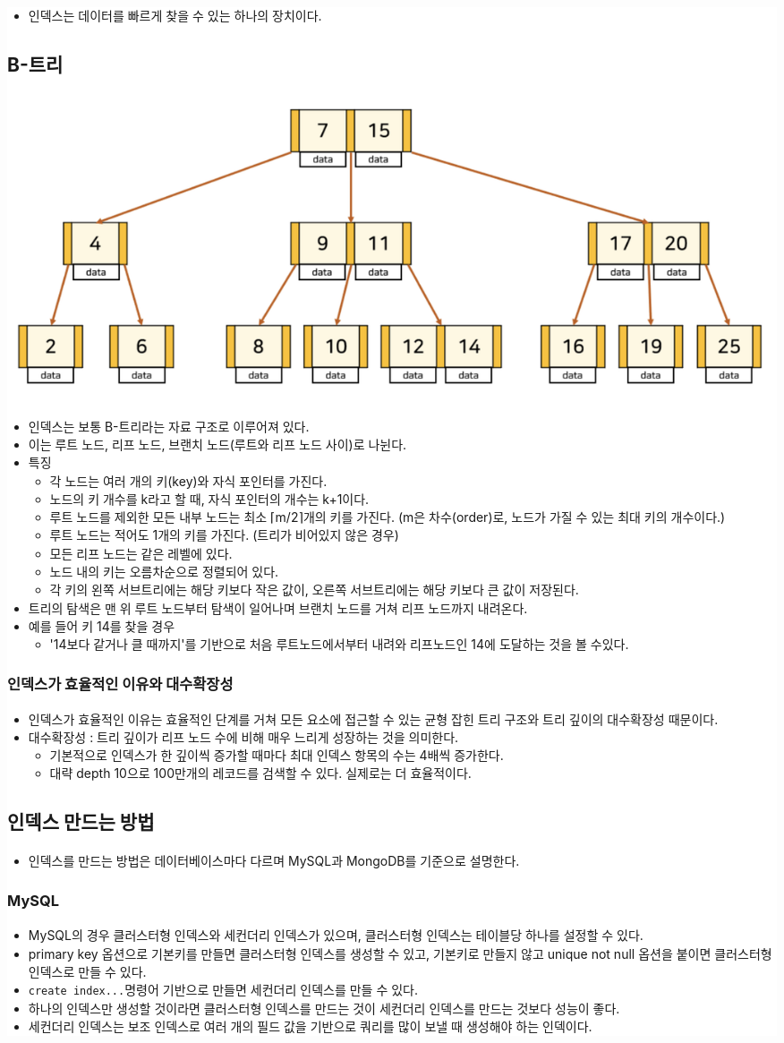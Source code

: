 - 인덱스는 데이터를 빠르게 찾을 수 있는 하나의 장치이다.

## B-트리

![B-tree-img](/assets/img/2024-04-27-cs-for-interview-4/b-tree.png)

- 인덱스는 보통 B-트리라는 자료 구조로 이루어져 있다.
- 이는 루트 노드, 리프 노드, 브랜치 노드(루트와 리프 노드 사이)로 나뉜다.
- 특징
  - 각 노드는 여러 개의 키(key)와 자식 포인터를 가진다.
  - 노드의 키 개수를 k라고 할 때, 자식 포인터의 개수는 k+1이다.
  - 루트 노드를 제외한 모든 내부 노드는 최소 ⌈m/2⌉개의 키를 가진다. (m은 차수(order)로, 노드가 가질 수 있는 최대 키의 개수이다.)
  - 루트 노드는 적어도 1개의 키를 가진다. (트리가 비어있지 않은 경우)
  - 모든 리프 노드는 같은 레벨에 있다.
  - 노드 내의 키는 오름차순으로 정렬되어 있다.
  - 각 키의 왼쪽 서브트리에는 해당 키보다 작은 값이, 오른쪽 서브트리에는 해당 키보다 큰 값이 저장된다.
- 트리의 탐색은 맨 위 루트 노드부터 탐색이 일어나며 브랜치 노드를 거쳐 리프 노드까지 내려온다.
- 예를 들어 키 14를 찾을 경우
  - '14보다 같거나 클 때까지'를 기반으로 처음 루트노드에서부터 내려와 리프노드인 14에 도달하는 것을 볼 수있다.

### 인덱스가 효율적인 이유와 대수확장성

- 인덱스가 효율적인 이유는 효율적인 단계를 거쳐 모든 요소에 접근할 수 있는 균형 잡힌 트리 구조와 트리 깊이의 대수확장성 때문이다.
- 대수확장성 : 트리 깊이가 리프 노드 수에 비해 매우 느리게 성장하는 것을 의미한다.
  - 기본적으로 인덱스가 한 깊이씩 증가할 때마다 최대 인덱스 항목의 수는 4배씩 증가한다.
  - 대략 depth 10으로 100만개의 레코드를 검색할 수 있다. 실제로는 더 효율적이다.

## 인덱스 만드는 방법

- 인덱스를 만드는 방법은 데이터베이스마다 다르며 MySQL과 MongoDB를 기준으로 설명한다.

### MySQL

- MySQL의 경우 클러스터형 인덱스와 세컨더리 인덱스가 있으며, 클러스터형 인덱스는 테이블당 하나를 설정할 수 있다.
- primary key 옵션으로 기본키를 만들면 클러스터형 인덱스를 생성할 수 있고, 기본키로 만들지 않고 unique not null 옵션을 붙이면 클러스터형 인덱스로 만들 수 있다.
- `create index...`명령어 기반으로 만들면 세컨더리 인덱스를 만들 수 있다.
- 하나의 인덱스만 생성할 것이라면 클러스터형 인덱스를 만드는 것이 세컨더리 인덱스를 만드는 것보다 성능이 좋다.
- 세컨더리 인덱스는 보조 인덱스로 여러 개의 필드 값을 기반으로 쿼리를 많이 보낼 때 생성해야 하는 인덱이다.
